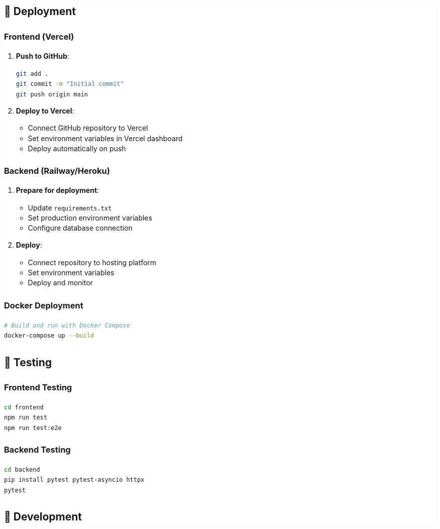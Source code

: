 ## 🚀 Deployment

### Frontend (Vercel)

1. **Push to GitHub**:
   ```bash
   git add .
   git commit -m "Initial commit"
   git push origin main
   ```

2. **Deploy to Vercel**:
   - Connect GitHub repository to Vercel
   - Set environment variables in Vercel dashboard
   - Deploy automatically on push

### Backend (Railway/Heroku)

1. **Prepare for deployment**:
   - Update `requirements.txt`
   - Set production environment variables
   - Configure database connection

2. **Deploy**:
   - Connect repository to hosting platform
   - Set environment variables
   - Deploy and monitor

### Docker Deployment

```bash
# Build and run with Docker Compose
docker-compose up --build
```

## 🧪 Testing

### Frontend Testing
```bash
cd frontend
npm run test
npm run test:e2e
```

### Backend Testing
```bash
cd backend
pip install pytest pytest-asyncio httpx
pytest
```

## 🔧 Development
